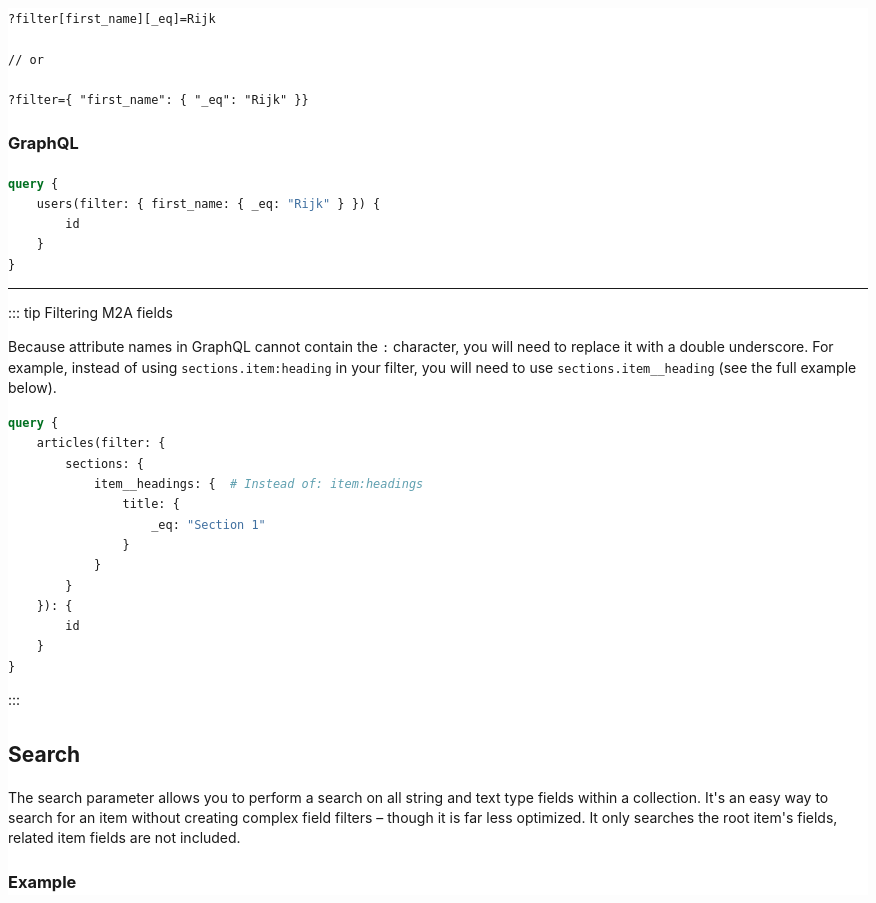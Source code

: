 ```
?filter[first_name][_eq]=Rijk

// or

?filter={ "first_name": { "_eq": "Rijk" }}
```

### GraphQL

```graphql
query {
	users(filter: { first_name: { _eq: "Rijk" } }) {
		id
	}
}
```

---

::: tip Filtering M2A fields

Because attribute names in GraphQL cannot contain the `:` character, you will need to replace it with a double
underscore. For example, instead of using `sections.item:heading` in your filter, you will need to use
`sections.item__heading` (see the full example below).

```graphql
query {
    articles(filter: {
        sections: {
            item__headings: {  # Instead of: item:headings
                title: {
                    _eq: "Section 1"
                }
            }
        }
    }): {
        id
    }
}
```

:::

## Search

The search parameter allows you to perform a search on all string and text type fields within a collection. It's an easy
way to search for an item without creating complex field filters – though it is far less optimized. It only searches the
root item's fields, related item fields are not included.

### Example
